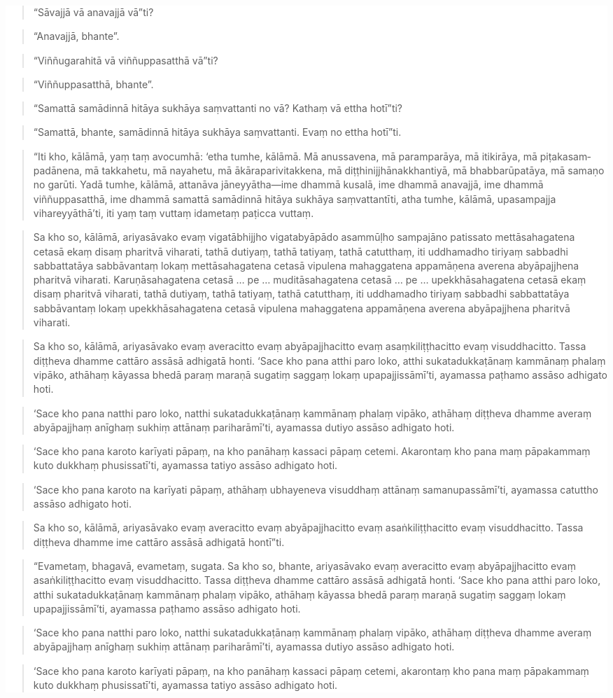 > “Sāvajjā vā anavajjā vā”ti?

> “Anavajjā, bhante”.

> “Viññugarahitā vā viññuppasatthā vā”ti?

> “Viññuppasatthā, bhante”.

> “Samattā samādinnā hitāya sukhāya saṃvattanti no vā? Kathaṃ vā ettha hotī”ti?

> “Samattā, bhante, samādinnā hitāya sukhāya saṃvattanti. Evaṃ no ettha hotī”ti.

> “Iti kho, kālāmā, yaṃ taṃ avocumhā: ‘etha tumhe, kālāmā. Mā anussavena, mā paramparāya, mā itikirāya, mā piṭaka­sam­padā­nena, mā takkahetu, mā nayahetu, mā ākāra­pari­vitak­kena, mā diṭṭhi­nij­jhā­nak­khan­tiyā, mā bhabbarūpatāya, mā samaṇo no garūti. Yadā tumhe, kālāmā, attanāva jāneyyātha—ime dhammā kusalā, ime dhammā anavajjā, ime dhammā viññuppasatthā, ime dhammā samattā samādinnā hitāya sukhāya saṃvattantīti, atha tumhe, kālāmā, upasampajja vihareyyāthā’ti, iti yaṃ taṃ vuttaṃ idametaṃ paṭicca vuttaṃ.

> Sa kho so, kālāmā, ariyasāvako evaṃ vigatābhijjho vigatabyāpādo asammūḷho sampajāno patissato mettā­saha­gatena cetasā ekaṃ disaṃ pharitvā viharati, tathā dutiyaṃ, tathā tatiyaṃ, tathā catutthaṃ, iti uddhamadho tiriyaṃ sabbadhi sabbattatāya sabbāvantaṃ lokaṃ mettā­saha­gatena cetasā vipulena mahaggatena appamāṇena averena abyāpajjhena pharitvā viharati. Karuṇā­saha­gatena cetasā … pe … muditā­saha­gatena cetasā … pe … upekkhā­saha­gatena cetasā ekaṃ disaṃ pharitvā viharati, tathā dutiyaṃ, tathā tatiyaṃ, tathā catutthaṃ, iti uddhamadho tiriyaṃ sabbadhi sabbattatāya sabbāvantaṃ lokaṃ upekkhā­saha­gatena cetasā vipulena mahaggatena appamāṇena averena abyāpajjhena pharitvā viharati.

> Sa kho so, kālāmā, ariyasāvako evaṃ averacitto evaṃ abyāpaj­jha­citto evaṃ asaṃ­kiliṭ­ṭha­citto evaṃ visuddhacitto. Tassa diṭṭheva dhamme cattāro assāsā adhigatā honti. ‘Sace kho pana atthi paro loko, atthi sukata­dukka­ṭā­naṃ kammānaṃ phalaṃ vipāko, athāhaṃ kāyassa bhedā paraṃ maraṇā sugatiṃ saggaṃ lokaṃ upapajjissāmī’ti, ayamassa paṭhamo assāso adhigato hoti.

> ‘Sace kho pana natthi paro loko, natthi sukata­dukka­ṭā­naṃ kammānaṃ phalaṃ vipāko, athāhaṃ diṭṭheva dhamme averaṃ abyāpajjhaṃ anīghaṃ sukhiṃ attānaṃ pariharāmī’ti, ayamassa dutiyo assāso adhigato hoti.

> ‘Sace kho pana karoto karīyati pāpaṃ, na kho panāhaṃ kassaci pāpaṃ cetemi. Akarontaṃ kho pana maṃ pāpakammaṃ kuto dukkhaṃ phusissatī’ti, ayamassa tatiyo assāso adhigato hoti.

> ‘Sace kho pana karoto na karīyati pāpaṃ, athāhaṃ ubhayeneva visuddhaṃ attānaṃ samanupassāmī’ti, ayamassa catuttho assāso adhigato hoti.

> Sa kho so, kālāmā, ariyasāvako evaṃ averacitto evaṃ abyāpaj­jha­citto evaṃ asaṅki­liṭṭha­citto evaṃ visuddhacitto. Tassa diṭṭheva dhamme ime cattāro assāsā adhigatā hontī”ti.

> “Evametaṃ, bhagavā, evametaṃ, sugata. Sa kho so, bhante, ariyasāvako evaṃ averacitto evaṃ abyāpaj­jha­citto evaṃ asaṅki­liṭṭha­citto evaṃ visuddhacitto. Tassa diṭṭheva dhamme cattāro assāsā adhigatā honti. ‘Sace kho pana atthi paro loko, atthi sukata­dukka­ṭā­naṃ kammānaṃ phalaṃ vipāko, athāhaṃ kāyassa bhedā paraṃ maraṇā sugatiṃ saggaṃ lokaṃ upapajjissāmī’ti, ayamassa paṭhamo assāso adhigato hoti.

> ‘Sace kho pana natthi paro loko, natthi sukata­dukka­ṭā­naṃ kammānaṃ phalaṃ vipāko, athāhaṃ diṭṭheva dhamme averaṃ abyāpajjhaṃ anīghaṃ sukhiṃ attānaṃ pariharāmī’ti, ayamassa dutiyo assāso adhigato hoti.

> ‘Sace kho pana karoto karīyati pāpaṃ, na kho panāhaṃ kassaci pāpaṃ cetemi, akarontaṃ kho pana maṃ pāpakammaṃ kuto dukkhaṃ phusissatī’ti, ayamassa tatiyo assāso adhigato hoti.
